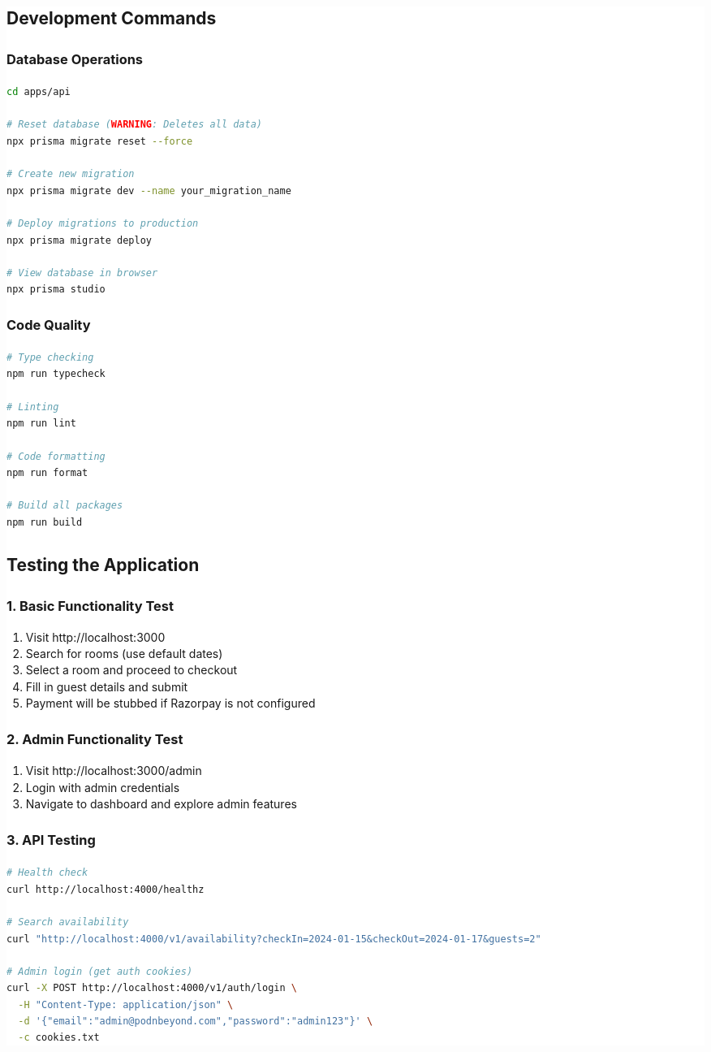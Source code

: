 ## Development Commands

### Database Operations
```bash
cd apps/api

# Reset database (WARNING: Deletes all data)
npx prisma migrate reset --force

# Create new migration
npx prisma migrate dev --name your_migration_name

# Deploy migrations to production
npx prisma migrate deploy

# View database in browser
npx prisma studio
```

### Code Quality
```bash
# Type checking
npm run typecheck

# Linting
npm run lint

# Code formatting
npm run format

# Build all packages
npm run build
```

## Testing the Application

### 1. Basic Functionality Test
1. Visit http://localhost:3000
2. Search for rooms (use default dates)
3. Select a room and proceed to checkout
4. Fill in guest details and submit
5. Payment will be stubbed if Razorpay is not configured

### 2. Admin Functionality Test
1. Visit http://localhost:3000/admin
2. Login with admin credentials
3. Navigate to dashboard and explore admin features

### 3. API Testing
```bash
# Health check
curl http://localhost:4000/healthz

# Search availability
curl "http://localhost:4000/v1/availability?checkIn=2024-01-15&checkOut=2024-01-17&guests=2"

# Admin login (get auth cookies)
curl -X POST http://localhost:4000/v1/auth/login \
  -H "Content-Type: application/json" \
  -d '{"email":"admin@podnbeyond.com","password":"admin123"}' \
  -c cookies.txt

```